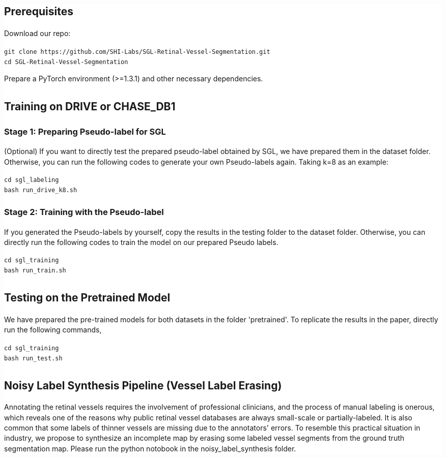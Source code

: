 ## Prerequisites

Download our repo:
```
git clone https://github.com/SHI-Labs/SGL-Retinal-Vessel-Segmentation.git
cd SGL-Retinal-Vessel-Segmentation
```
Prepare a PyTorch environment (>=1.3.1) and other necessary dependencies. 

## Training on DRIVE or CHASE_DB1

### Stage 1: Preparing Pseudo-label for SGL
(Optional) If you want to directly test the prepared pseudo-label obtained by SGL, we have prepared them in the dataset folder. Otherwise, you can run the following codes to generate your own Pseudo-labels again. Taking k=8 as an example:
```
cd sgl_labeling
bash run_drive_k8.sh
```

### Stage 2: Training with the Pseudo-label
If you generated the Pseudo-labels by yourself, copy the results in the testing folder to the dataset folder. Otherwise, you can directly run the following codes to train the model on our prepared Pseudo labels.
```
cd sgl_training
bash run_train.sh
```

## Testing on the Pretrained Model
We have prepared the pre-trained models for both datasets in the folder 'pretrained'. To replicate the results in the paper, directly run the following commands,
```
cd sgl_training
bash run_test.sh
```

## Noisy Label Synthesis Pipeline (Vessel Label Erasing)
Annotating the retinal vessels requires the involvement of professional clinicians, and the process of manual labeling is onerous, which reveals one of the reasons why public retinal vessel databases are always small-scale or partially-labeled. It is also common that some labels of thinner vessels are missing due to the annotators' errors. To resemble this practical situation in industry, we propose to synthesize an incomplete map by erasing some labeled vessel segments from the ground truth segmentation map. Please run the python notobook in the noisy_label_synthesis folder.

<div align="center">
